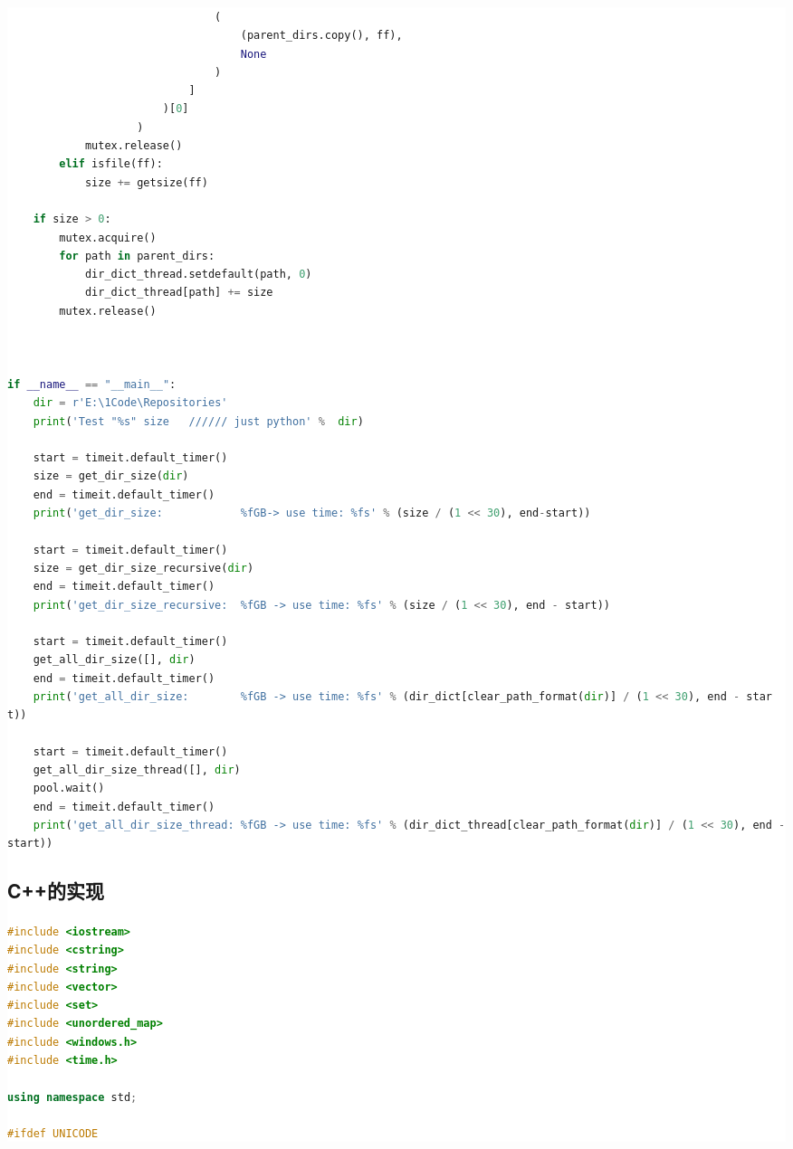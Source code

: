 ```python
                                (
                                    (parent_dirs.copy(), ff),
                                    None
                                )
                            ]
                        )[0]
                    )
            mutex.release()
        elif isfile(ff):
            size += getsize(ff)

    if size > 0:
        mutex.acquire()
        for path in parent_dirs:
            dir_dict_thread.setdefault(path, 0)
            dir_dict_thread[path] += size
        mutex.release()



if __name__ == "__main__":
    dir = r'E:\1Code\Repositories'
    print('Test "%s" size   ////// just python' %  dir)

    start = timeit.default_timer()
    size = get_dir_size(dir)
    end = timeit.default_timer()
    print('get_dir_size:            %fGB-> use time: %fs' % (size / (1 << 30), end-start))

    start = timeit.default_timer()
    size = get_dir_size_recursive(dir)
    end = timeit.default_timer()
    print('get_dir_size_recursive:  %fGB -> use time: %fs' % (size / (1 << 30), end - start))

    start = timeit.default_timer()
    get_all_dir_size([], dir)
    end = timeit.default_timer()
    print('get_all_dir_size:        %fGB -> use time: %fs' % (dir_dict[clear_path_format(dir)] / (1 << 30), end - start))

    start = timeit.default_timer()
    get_all_dir_size_thread([], dir)
    pool.wait()
    end = timeit.default_timer()
    print('get_all_dir_size_thread: %fGB -> use time: %fs' % (dir_dict_thread[clear_path_format(dir)] / (1 << 30), end - start))
```

## C++的实现
```C++
#include <iostream>
#include <cstring>
#include <string>
#include <vector>
#include <set>
#include <unordered_map>
#include <windows.h>
#include <time.h>

using namespace std;

#ifdef UNICODE
```